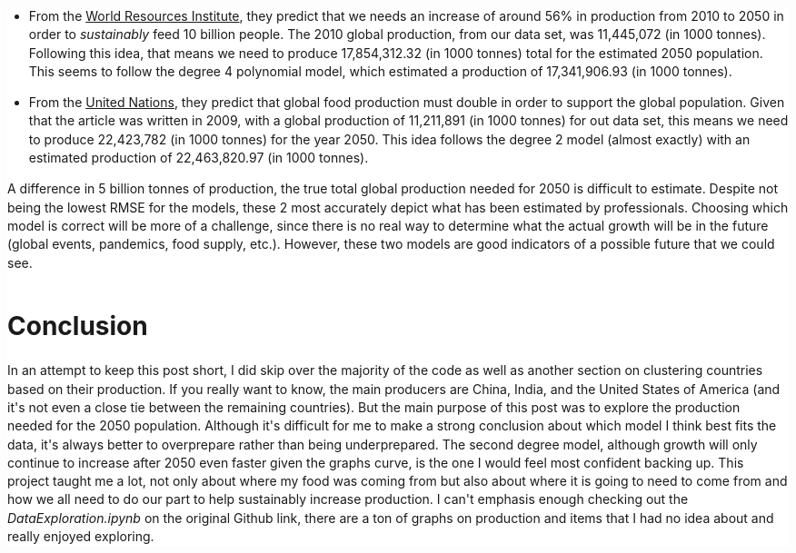 - From the [World Resources Institute](https://www.wri.org/insights/how-sustainably-feed-10-billion-people-2050-21-charts), they predict that we needs an increase of around 56% in production from 2010 to 2050 in order to *sustainably* feed 10 billion people. The 2010 global production, from our data set, was 11,445,072 (in 1000 tonnes). Following this idea, that means we need to produce 17,854,312.32 (in 1000 tonnes) total for the estimated 2050 population. This seems to follow the degree 4 polynomial model, which estimated a production of 17,341,906.93 (in 1000 tonnes).

- From the [United Nations](https://www.un.org/press/en/2009/gaef3242.doc.htm#:~:text=Food%20production%20must%20double%20by%202050%20to%20meet%20the%20demand,a%20panel%20discussion%20on%20%E2%80%9CNew), they predict that global food production must double in order to support the global population. Given that the article was written in 2009, with a global production of 11,211,891 (in 1000 tonnes) for out data set, this means we need to produce 22,423,782 (in 1000 tonnes) for the year 2050. This idea follows the degree 2 model (almost exactly) with an estimated production of 22,463,820.97 (in 1000 tonnes).

A difference in 5 billion tonnes of production, the true total global production needed for 2050 is difficult to estimate. Despite not being the lowest RMSE for the models, these 2 most accurately depict what has been estimated by professionals. Choosing which model is correct will be more of a challenge, since there is no real way to determine what the actual growth will be in the future (global events, pandemics, food supply, etc.). However, these two models are good indicators of a possible future that we could see.

# Conclusion
In an attempt to keep this post short, I did skip over the majority of the code as well as another section on clustering countries based on their production. If you really want to know, the main producers are China, India, and the United States of America (and it's not even a close tie between the remaining countries). But the main purpose of this post was to explore the production needed for the 2050 population. Although it's difficult for me to make a strong conclusion about which model I think best fits the data, it's always better to overprepare rather than being underprepared. The second degree model, although growth will only continue to increase after 2050 even faster given the graphs curve, is the one I would feel most confident backing up. This project taught me a lot, not only about where my food was coming from but also about where it is going to need to come from and how we all need to do our part to help sustainably increase production. I can't emphasis enough checking out the *DataExploration.ipynb* on the original Github link, there are a ton of graphs on production and items that I had no idea about and really enjoyed exploring. 





